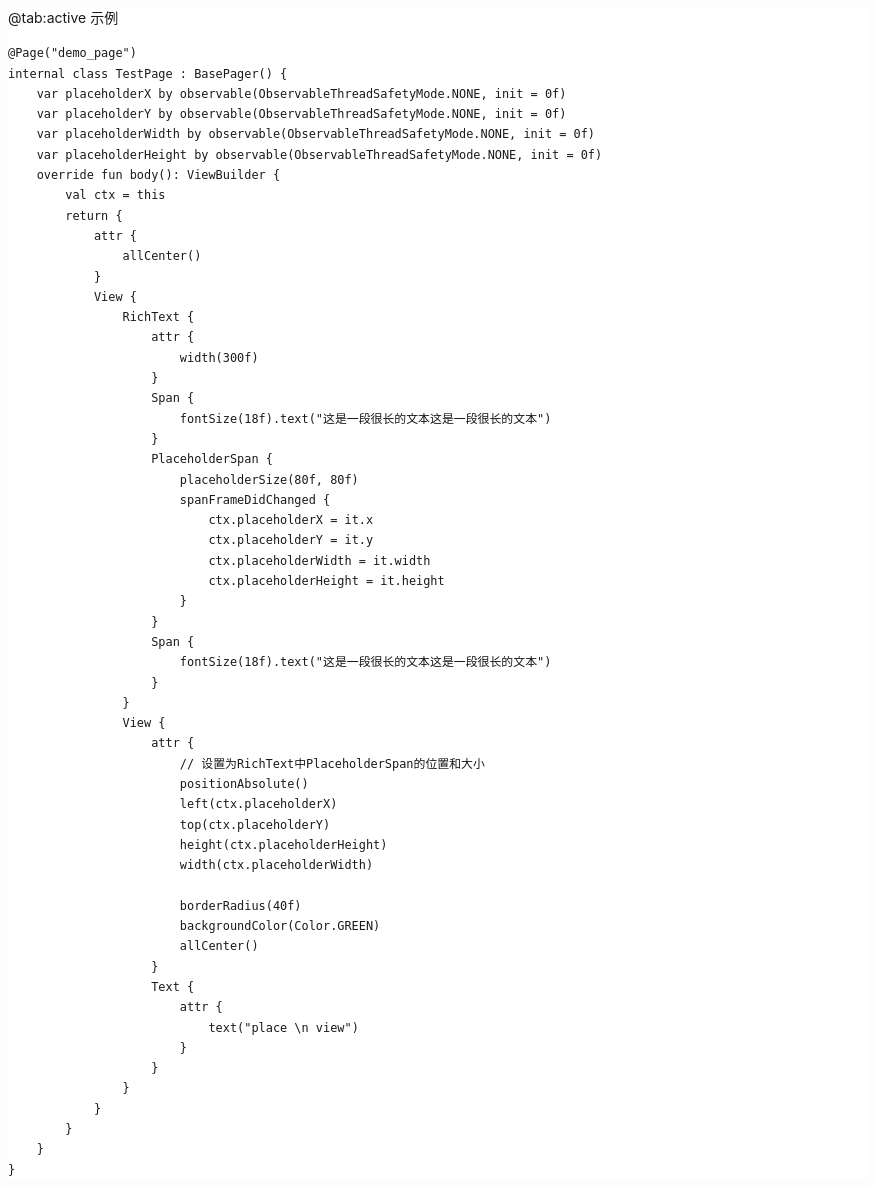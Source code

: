 @tab:active 示例

```kotlin{21-29,37-41}
@Page("demo_page")
internal class TestPage : BasePager() {
    var placeholderX by observable(ObservableThreadSafetyMode.NONE, init = 0f)
    var placeholderY by observable(ObservableThreadSafetyMode.NONE, init = 0f)
    var placeholderWidth by observable(ObservableThreadSafetyMode.NONE, init = 0f)
    var placeholderHeight by observable(ObservableThreadSafetyMode.NONE, init = 0f)
    override fun body(): ViewBuilder {
        val ctx = this
        return {
            attr {
                allCenter()
            }
            View {
                RichText {
                    attr {
                        width(300f)
                    }
                    Span {
                        fontSize(18f).text("这是一段很长的文本这是一段很长的文本")
                    }
                    PlaceholderSpan {
                        placeholderSize(80f, 80f)
                        spanFrameDidChanged {
                            ctx.placeholderX = it.x
                            ctx.placeholderY = it.y
                            ctx.placeholderWidth = it.width
                            ctx.placeholderHeight = it.height
                        }
                    }
                    Span {
                        fontSize(18f).text("这是一段很长的文本这是一段很长的文本")
                    }
                }
                View {
                    attr {
                        // 设置为RichText中PlaceholderSpan的位置和大小
                        positionAbsolute()
                        left(ctx.placeholderX)
                        top(ctx.placeholderY)
                        height(ctx.placeholderHeight)
                        width(ctx.placeholderWidth)

                        borderRadius(40f)
                        backgroundColor(Color.GREEN)
                        allCenter()
                    }
                    Text {
                        attr {
                            text("place \n view")
                        }
                    }
                }
            }
        }
    }
}
```
